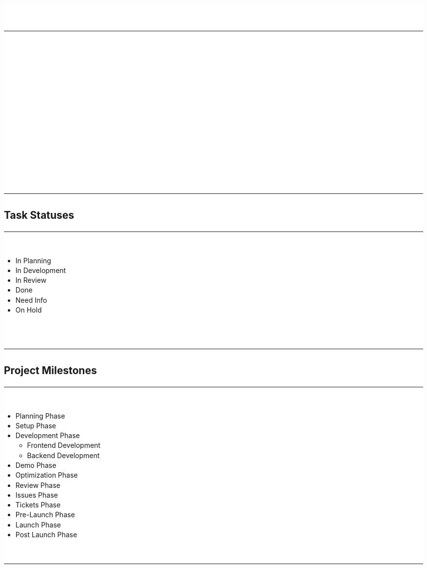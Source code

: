 <br />
<br />

---

<br />
<br />
<br />
<br />
<br />
<br />
<br />
<br />
<br />
<br />
<br />
<br />
<br />
<br />
<br />

---
## Task Statuses
---
<br />

- In Planning
- In Development
- In Review
- Done
- Need Info
- On Hold

<br />
<br />

---
## Project Milestones
---
<br />

- Planning Phase
- Setup Phase
- Development Phase
    - Frontend Development
    - Backend Development
- Demo Phase
- Optimization Phase
- Review Phase
- Issues Phase
- Tickets Phase
- Pre-Launch Phase
- Launch Phase
- Post Launch Phase

<br />

---
